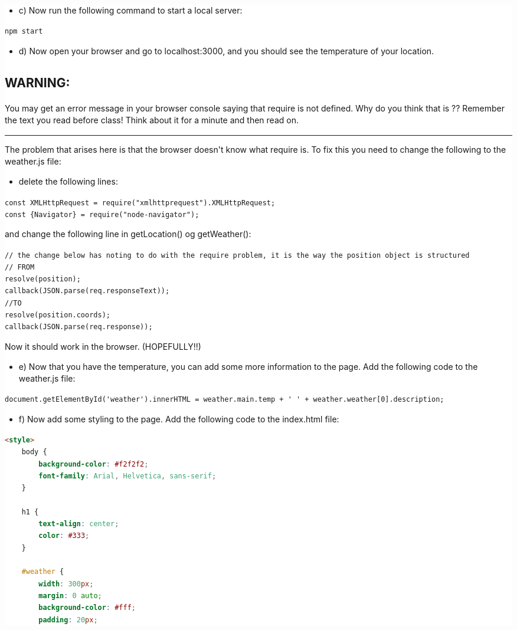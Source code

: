 - c) Now run the following command to start a local server:

```BASH 
npm start
```

- d) Now open your browser and go to localhost:3000, and you should see the temperature of your location.

## WARNING:

You may get an error message in your browser console saying that require is not defined. Why do you think that is ??
Remember the text you read before class! Think about it for a minute and then read on.

***

The problem that arises here is that the browser doesn't know what require is.  To fix this you need to change the following to the weather.js file:


- delete the following lines:

```JS
const XMLHttpRequest = require("xmlhttprequest").XMLHttpRequest;
const {Navigator} = require("node-navigator");
```

and change the following line in getLocation() og getWeather():

```JS
// the change below has noting to do with the require problem, it is the way the position object is structured
// FROM
resolve(position);
callback(JSON.parse(req.responseText));
//TO
resolve(position.coords);
callback(JSON.parse(req.response));
``` 

Now it should work in the browser. (HOPEFULLY!!)

- e) Now that you have the temperature, you can add some more information to the page. Add the following code to the
   weather.js file:

```JS
document.getElementById('weather').innerHTML = weather.main.temp + ' ' + weather.weather[0].description;
```


- f) Now add some styling to the page. Add the following code to the index.html file:

```HTML 
<style>
    body {
        background-color: #f2f2f2;
        font-family: Arial, Helvetica, sans-serif;
    }

    h1 {
        text-align: center;
        color: #333;
    }

    #weather {
        width: 300px;
        margin: 0 auto;
        background-color: #fff;
        padding: 20px;
```
